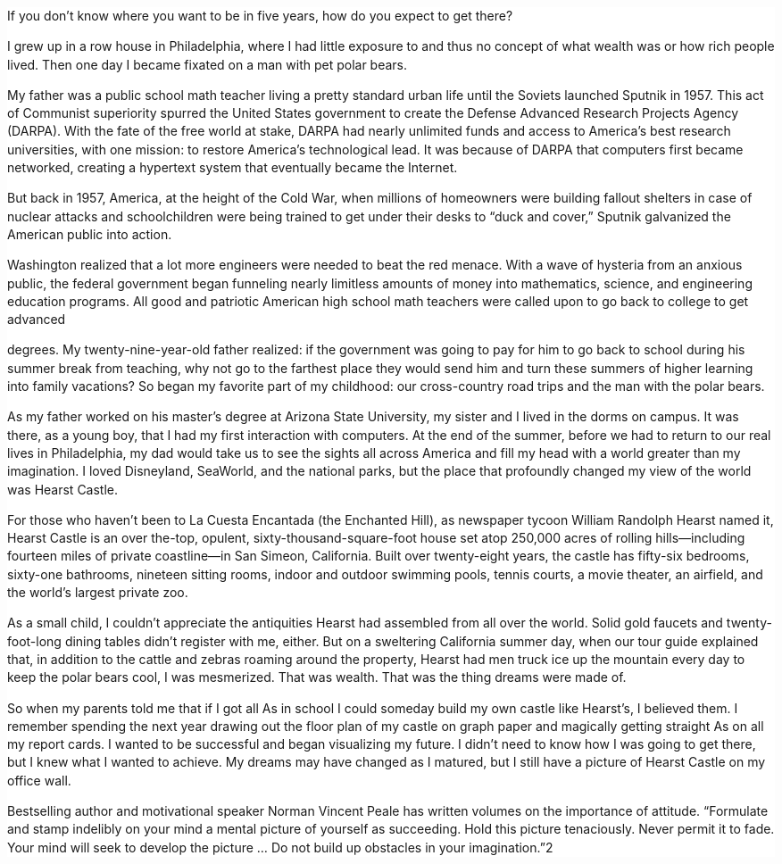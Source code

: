 If you don’t know where you want to be in five years, how do you expect to get there? 

I grew up in a row house in Philadelphia, where I had little exposure to and thus no concept of what wealth was or how rich people lived. Then one day I became fixated on a man with pet polar bears. 

My father was a public school math teacher living a pretty standard urban life until the Soviets launched Sputnik in 1957. This act of Communist superiority spurred the United States government to create the Defense Advanced Research Projects Agency (DARPA). With the fate of the free world at stake, DARPA had nearly unlimited funds and access to America’s best research universities, with one mission: to restore America’s technological lead. It was because of DARPA that computers first became networked, creating a hypertext system that eventually became the Internet. 

But back in 1957, America, at the height of the Cold War, when millions of homeowners were building fallout shelters in case of nuclear attacks and schoolchildren were being trained to get under their desks to “duck and cover,” Sputnik galvanized the American public into action. 

Washington realized that a lot more engineers were needed to beat the red menace. With a wave of hysteria from an anxious public, the federal government began funneling nearly limitless amounts of money into mathematics, science, and engineering education programs. All good and patriotic American high school math teachers were called upon to go back to college to get advanced

degrees. My twenty-nine-year-old father realized: if the government was going to pay for him to go back to school during his summer break from teaching, why not go to the farthest place they would send him and turn these summers of higher learning into family vacations? So began my favorite part of my childhood: our cross-country road trips and the man with the polar bears. 

As my father worked on his master’s degree at Arizona State University, my sister and I lived in the dorms on campus. It was there, as a young boy, that I had my first interaction with computers. At the end of the summer, before we had to return to our real lives in Philadelphia, my dad would take us to see the sights all across America and fill my head with a world greater than my imagination. I loved Disneyland, SeaWorld, and the national parks, but the place that profoundly changed my view of the world was Hearst Castle. 

For those who haven’t been to La Cuesta Encantada (the Enchanted Hill), as newspaper tycoon William Randolph Hearst named it, Hearst Castle is an over the-top, opulent, sixty-thousand-square-foot house set atop 250,000 acres of rolling hills—including fourteen miles of private coastline—in San Simeon, California. Built over twenty-eight years, the castle has fifty-six bedrooms, sixty-one bathrooms, nineteen sitting rooms, indoor and outdoor swimming pools, tennis courts, a movie theater, an airfield, and the world’s largest private zoo. 

As a small child, I couldn’t appreciate the antiquities Hearst had assembled from all over the world. Solid gold faucets and twenty-foot-long dining tables didn’t register with me, either. But on a sweltering California summer day, when our tour guide explained that, in addition to the cattle and zebras roaming around the property, Hearst had men truck ice up the mountain every day to keep the polar bears cool, I was mesmerized. That was wealth. That was the thing dreams were made of. 

So when my parents told me that if I got all As in school I could someday build my own castle like Hearst’s, I believed them. I remember spending the next year drawing out the floor plan of my castle on graph paper and magically getting straight As on all my report cards. I wanted to be successful and began visualizing my future. I didn’t need to know how I was going to get there, but I knew what I wanted to achieve. My dreams may have changed as I matured, but I still have a picture of Hearst Castle on my office wall.

Bestselling author and motivational speaker Norman Vincent Peale has written volumes on the importance of attitude. “Formulate and stamp indelibly on your mind a mental picture of yourself as succeeding. Hold this picture tenaciously. Never permit it to fade. Your mind will seek to develop the picture … Do not build up obstacles in your imagination.”2 
